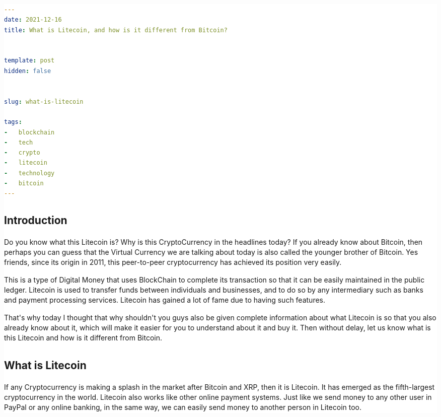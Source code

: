 ```yaml
---
date: 2021-12-16
title: What is Litecoin, and how is it different from Bitcoin?


template: post
hidden: false


slug: what-is-litecoin
  
tags:
-   blockchain
-   tech
-   crypto
-   litecoin
-   technology
-   bitcoin
---
```







## Introduction


Do you know what this Litecoin is? Why is this CryptoCurrency in the headlines
today? If you already know about Bitcoin, then perhaps you can guess that the
Virtual Currency we are talking about today is also called the younger brother
of Bitcoin. Yes friends, since its origin in 2011, this peer-to-peer
cryptocurrency has achieved its position very easily. 

This is a type of Digital Money that uses BlockChain to complete its transaction
so that it can be easily maintained in the public ledger. Litecoin is used to
transfer funds between individuals and businesses, and to do so by any
intermediary such as banks and payment processing services. Litecoin has gained
a lot of fame due to having such features.

That's why today I thought that why shouldn't you guys also be given complete
information about what Litecoin is so that you also already know about it, which
will make it easier for you to understand about it and buy it. Then without
delay, let us know what is this Litecoin and how is it different from Bitcoin.

## **What is Litecoin**

If any Cryptocurrency is making a splash in the market after Bitcoin and XRP,
then it is Litecoin. It has emerged as the fifth-largest cryptocurrency in the
world. Litecoin also works like other online payment systems. Just like we send
money to any other user in PayPal or any online banking, in the same way, we can
easily send money to another person in Litecoin too.
